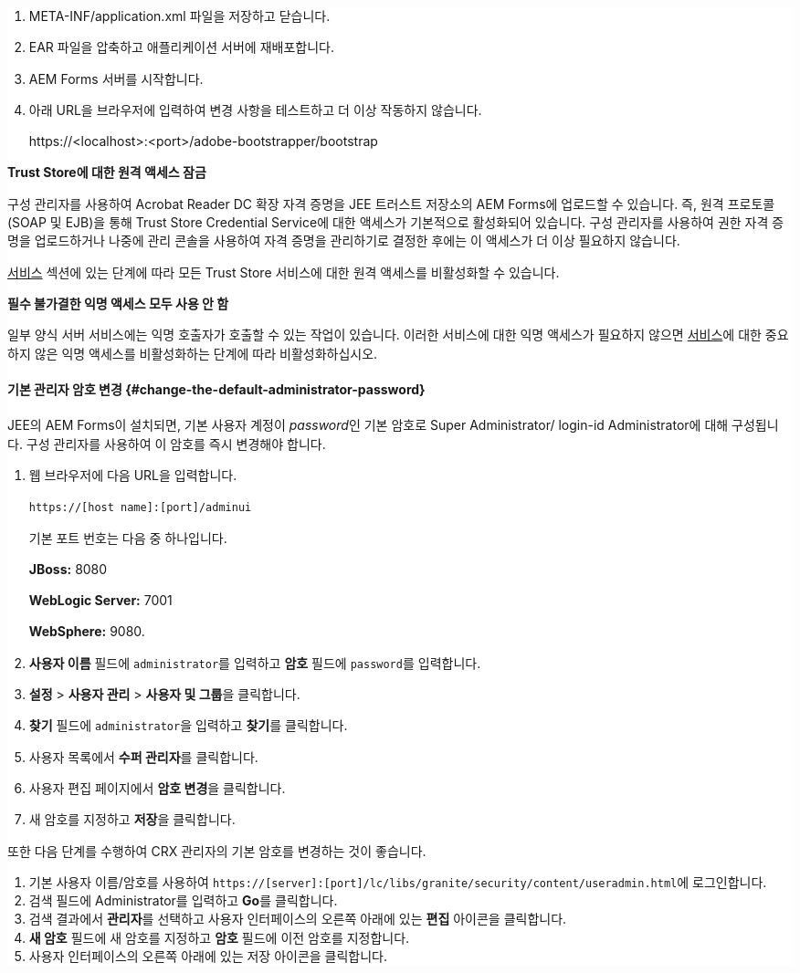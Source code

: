 1. META-INF/application.xml 파일을 저장하고 닫습니다.
1. EAR 파일을 압축하고 애플리케이션 서버에 재배포합니다.
1. AEM Forms 서버를 시작합니다.
1. 아래 URL을 브라우저에 입력하여 변경 사항을 테스트하고 더 이상 작동하지 않습니다.

   https://&lt;localhost>:&lt;port>/adobe-bootstrapper/bootstrap

**Trust Store에 대한 원격 액세스 잠금**

구성 관리자를 사용하여 Acrobat Reader DC 확장 자격 증명을 JEE 트러스트 저장소의 AEM Forms에 업로드할 수 있습니다. 즉, 원격 프로토콜(SOAP 및 EJB)을 통해 Trust Store Credential Service에 대한 액세스가 기본적으로 활성화되어 있습니다. 구성 관리자를 사용하여 권한 자격 증명을 업로드하거나 나중에 관리 콘솔을 사용하여 자격 증명을 관리하기로 결정한 후에는 이 액세스가 더 이상 필요하지 않습니다.

[서비스](https://helpx.adobe.com/aem-forms/6-1/hardening-security/configuring-secure-administration-settings-aem.html#disabling_non_essential_remote_access_to_services) 섹션에 있는 단계에 따라 모든 Trust Store 서비스에 대한 원격 액세스를 비활성화할 수 있습니다.

**필수 불가결한 익명 액세스 모두 사용 안 함**

일부 양식 서버 서비스에는 익명 호출자가 호출할 수 있는 작업이 있습니다. 이러한 서비스에 대한 익명 액세스가 필요하지 않으면 [서비스](https://helpx.adobe.com/aem-forms/6-1/hardening-security/configuring-secure-administration-settings-aem.html#disabling_non_essential_anonymous_access_to_services)에 대한 중요하지 않은 익명 액세스를 비활성화하는 단계에 따라 비활성화하십시오.

#### 기본 관리자 암호 변경 {#change-the-default-administrator-password}

JEE의 AEM Forms이 설치되면, 기본 사용자 계정이 *password*&#x200B;인 기본 암호로 Super Administrator/ login-id Administrator에 대해 구성됩니다. 구성 관리자를 사용하여 이 암호를 즉시 변경해야 합니다.

1. 웹 브라우저에 다음 URL을 입력합니다.

   ```as3
   https://[host name]:[port]/adminui
   ```

   기본 포트 번호는 다음 중 하나입니다.

   **JBoss:** 8080

   **WebLogic Server:** 7001

   **WebSphere:** 9080.

1. **사용자 이름** 필드에 `administrator`를 입력하고 **암호** 필드에 `password`를 입력합니다.
1. **설정** > **사용자 관리** > **사용자 및 그룹**&#x200B;을 클릭합니다.
1. **찾기** 필드에 `administrator`을 입력하고 **찾기**&#x200B;를 클릭합니다.
1. 사용자 목록에서 **수퍼 관리자**&#x200B;를 클릭합니다.
1. 사용자 편집 페이지에서 **암호 변경**&#x200B;을 클릭합니다.
1. 새 암호를 지정하고 **저장**&#x200B;을 클릭합니다.

또한 다음 단계를 수행하여 CRX 관리자의 기본 암호를 변경하는 것이 좋습니다.

1. 기본 사용자 이름/암호를 사용하여 `https://[server]:[port]/lc/libs/granite/security/content/useradmin.html`에 로그인합니다.
1. 검색 필드에 Administrator를 입력하고 **Go**&#x200B;를 클릭합니다.
1. 검색 결과에서 **관리자**&#x200B;를 선택하고 사용자 인터페이스의 오른쪽 아래에 있는 **편집** 아이콘을 클릭합니다.
1. **새 암호** 필드에 새 암호를 지정하고 **암호** 필드에 이전 암호를 지정합니다.
1. 사용자 인터페이스의 오른쪽 아래에 있는 저장 아이콘을 클릭합니다.
